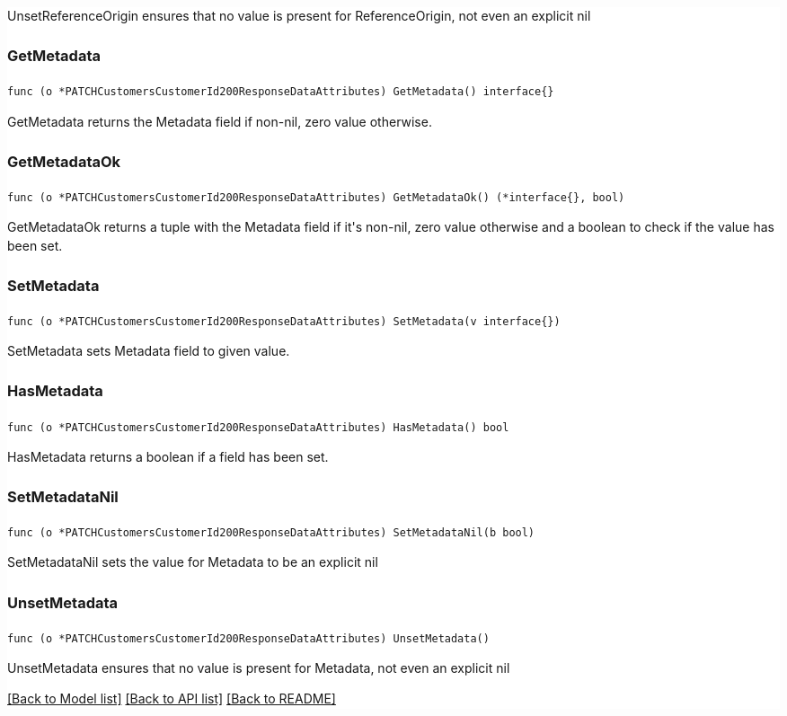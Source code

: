 UnsetReferenceOrigin ensures that no value is present for ReferenceOrigin, not even an explicit nil
### GetMetadata

`func (o *PATCHCustomersCustomerId200ResponseDataAttributes) GetMetadata() interface{}`

GetMetadata returns the Metadata field if non-nil, zero value otherwise.

### GetMetadataOk

`func (o *PATCHCustomersCustomerId200ResponseDataAttributes) GetMetadataOk() (*interface{}, bool)`

GetMetadataOk returns a tuple with the Metadata field if it's non-nil, zero value otherwise
and a boolean to check if the value has been set.

### SetMetadata

`func (o *PATCHCustomersCustomerId200ResponseDataAttributes) SetMetadata(v interface{})`

SetMetadata sets Metadata field to given value.

### HasMetadata

`func (o *PATCHCustomersCustomerId200ResponseDataAttributes) HasMetadata() bool`

HasMetadata returns a boolean if a field has been set.

### SetMetadataNil

`func (o *PATCHCustomersCustomerId200ResponseDataAttributes) SetMetadataNil(b bool)`

 SetMetadataNil sets the value for Metadata to be an explicit nil

### UnsetMetadata
`func (o *PATCHCustomersCustomerId200ResponseDataAttributes) UnsetMetadata()`

UnsetMetadata ensures that no value is present for Metadata, not even an explicit nil

[[Back to Model list]](../README.md#documentation-for-models) [[Back to API list]](../README.md#documentation-for-api-endpoints) [[Back to README]](../README.md)


